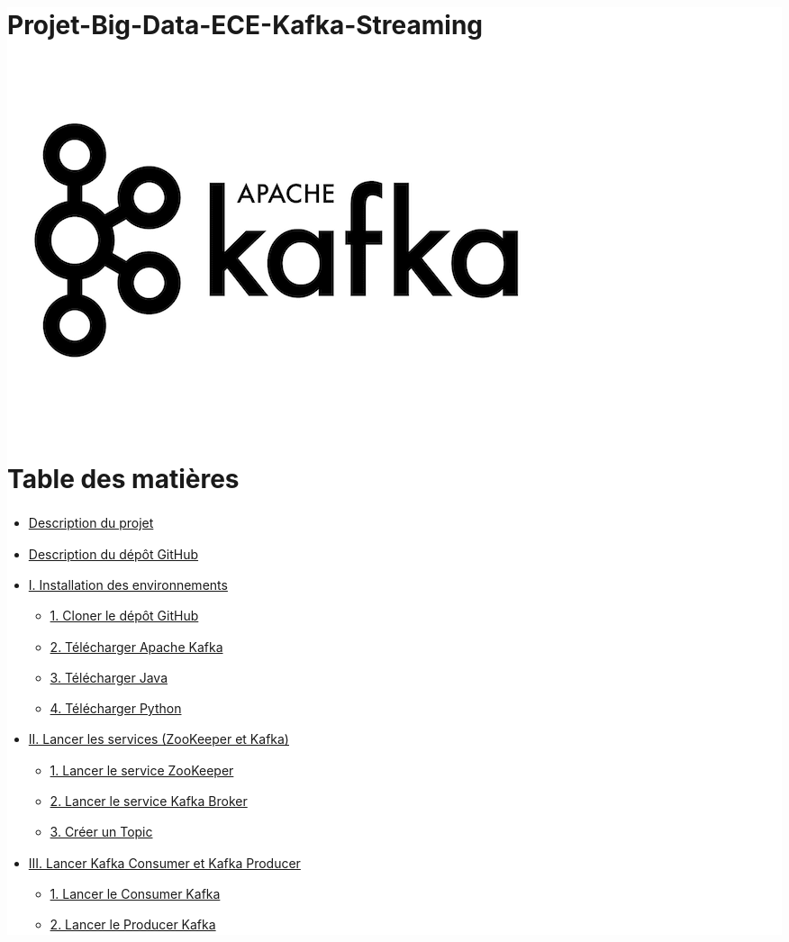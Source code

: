 # Projet-Big-Data-ECE-Kafka-Streaming

![logo](data/img/kafkalogo1.png)

# Table des matières

- [Description du projet](#desc)

- [Description du dépôt GitHub](#descgithub)

- [I. Installation des environnements](#installenv)

    - [1. Cloner le dépôt GitHub](#clone)

    - [2. Télécharger Apache Kafka](#downloadkafka)

    - [3. Télécharger Java](#downloadjava)

    - [4. Télécharger Python](#downloadpy)

- [II. Lancer les services (ZooKeeper et Kafka)](#launchsrvc)

    - [1. Lancer le service ZooKeeper](#zookeeper)

    - [2. Lancer le service Kafka Broker](#broker)

    - [3. Créer un Topic](#topic)

- [III. Lancer Kafka Consumer et Kafka Producer](#consprod)

    - [1. Lancer le Consumer Kafka](#cons)

    - [2. Lancer le Producer Kafka](#prod)


